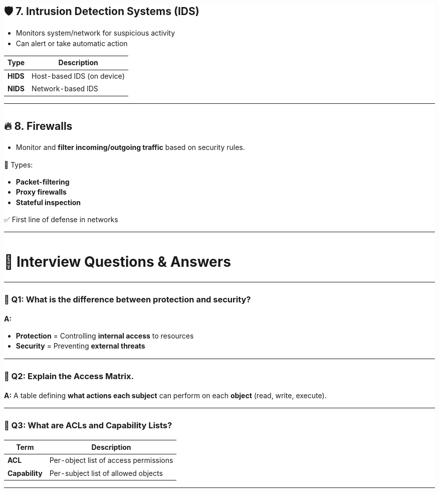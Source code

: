 
## 🛡️ 7. Intrusion Detection Systems (IDS)

* Monitors system/network for suspicious activity
* Can alert or take automatic action

| Type     | Description                |
| -------- | -------------------------- |
| **HIDS** | Host-based IDS (on device) |
| **NIDS** | Network-based IDS          |

---

## 🔥 8. Firewalls

* Monitor and **filter incoming/outgoing traffic** based on security rules.

📌 Types:

* **Packet-filtering**
* **Proxy firewalls**
* **Stateful inspection**

✅ First line of defense in networks

---

# 💼 Interview Questions & Answers

---

### 🔹 Q1: What is the difference between protection and security?

**A:**

* **Protection** = Controlling **internal access** to resources
* **Security** = Preventing **external threats**

---

### 🔹 Q2: Explain the Access Matrix.

**A:** A table defining **what actions each subject** can perform on each **object** (read, write, execute).

---

### 🔹 Q3: What are ACLs and Capability Lists?

| Term           | Description                           |
| -------------- | ------------------------------------- |
| **ACL**        | Per-object list of access permissions |
| **Capability** | Per-subject list of allowed objects   |

---